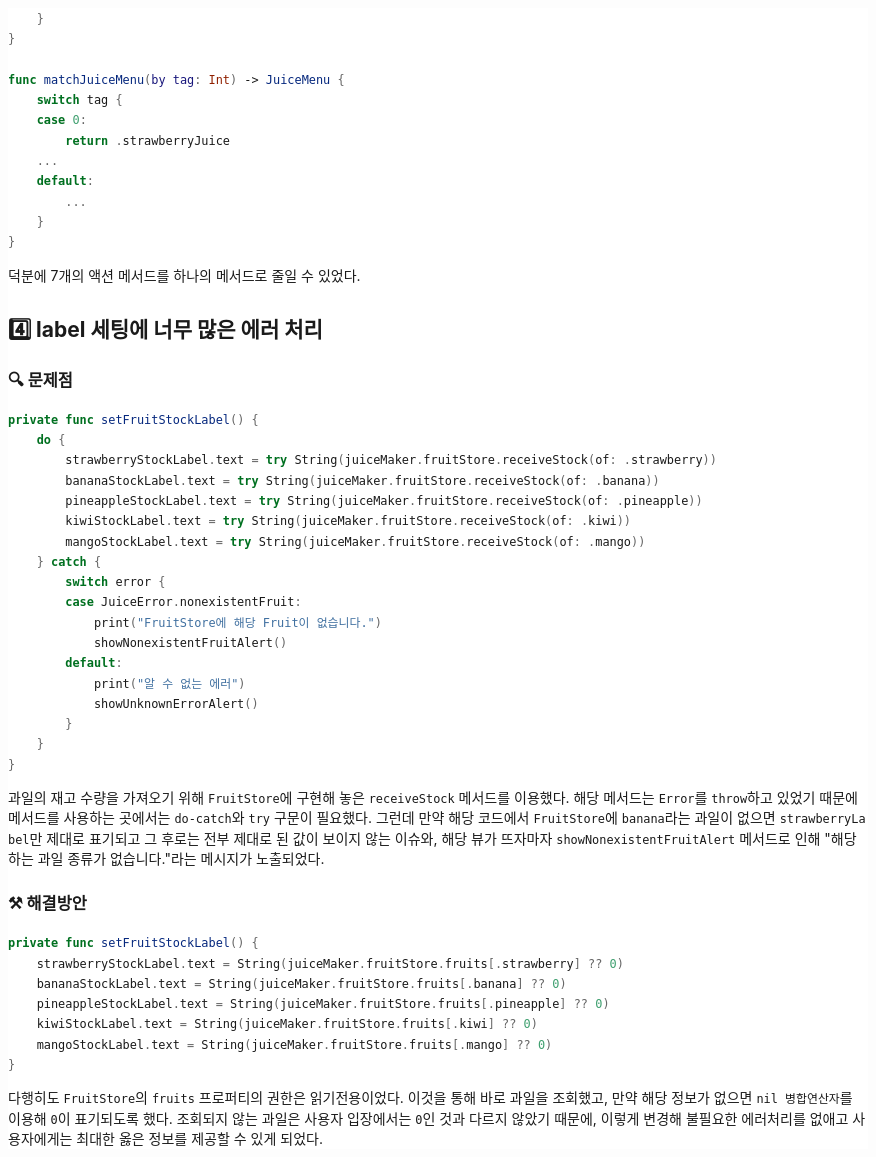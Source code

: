```swift
    }
}

func matchJuiceMenu(by tag: Int) -> JuiceMenu {
    switch tag {
    case 0:
        return .strawberryJuice
    ...
    default:
        ...
    }
}
```
덕분에 7개의 액션 메서드를 하나의 메서드로 줄일 수 있었다.

## 4️⃣ label 세팅에 너무 많은 에러 처리

### 🔍 문제점
```swift
private func setFruitStockLabel() {
    do {
        strawberryStockLabel.text = try String(juiceMaker.fruitStore.receiveStock(of: .strawberry))
        bananaStockLabel.text = try String(juiceMaker.fruitStore.receiveStock(of: .banana))
        pineappleStockLabel.text = try String(juiceMaker.fruitStore.receiveStock(of: .pineapple))
        kiwiStockLabel.text = try String(juiceMaker.fruitStore.receiveStock(of: .kiwi))
        mangoStockLabel.text = try String(juiceMaker.fruitStore.receiveStock(of: .mango))
    } catch {
        switch error {
        case JuiceError.nonexistentFruit:
            print("FruitStore에 해당 Fruit이 없습니다.")
            showNonexistentFruitAlert()
        default:
            print("알 수 없는 에러")
            showUnknownErrorAlert()
        }
    }
}
```
과일의 재고 수량을 가져오기 위해 `FruitStore`에 구현해 놓은 `receiveStock` 메서드를 이용했다.
해당 메서드는 `Error`를 `throw`하고 있었기 때문에 메서드를 사용하는 곳에서는 `do-catch`와 `try` 구문이 필요했다.
그런데 만약 해당 코드에서 `FruitStore`에 `banana`라는 과일이 없으면 `strawberryLabel`만 제대로 표기되고 그 후로는 전부 제대로 된 값이 보이지 않는 이슈와, 해당 뷰가 뜨자마자 `showNonexistentFruitAlert` 메서드로 인해 "해당하는 과일 종류가 없습니다."라는 메시지가 노출되었다.

### ⚒️ 해결방안
```swift
private func setFruitStockLabel() {
    strawberryStockLabel.text = String(juiceMaker.fruitStore.fruits[.strawberry] ?? 0)
    bananaStockLabel.text = String(juiceMaker.fruitStore.fruits[.banana] ?? 0)
    pineappleStockLabel.text = String(juiceMaker.fruitStore.fruits[.pineapple] ?? 0)
    kiwiStockLabel.text = String(juiceMaker.fruitStore.fruits[.kiwi] ?? 0)
    mangoStockLabel.text = String(juiceMaker.fruitStore.fruits[.mango] ?? 0)
}
```
다행히도 `FruitStore`의 `fruits` 프로퍼티의 권한은 읽기전용이었다. 이것을 통해 바로 과일을 조회했고, 만약 해당 정보가 없으면 `nil 병합연산자`를 이용해 `0`이 표기되도록 했다.
조회되지 않는 과일은 사용자 입장에서는 `0`인 것과 다르지 않았기 때문에, 이렇게 변경해 불필요한 에러처리를 없애고 사용자에게는 최대한 옳은 정보를 제공할 수 있게 되었다.
